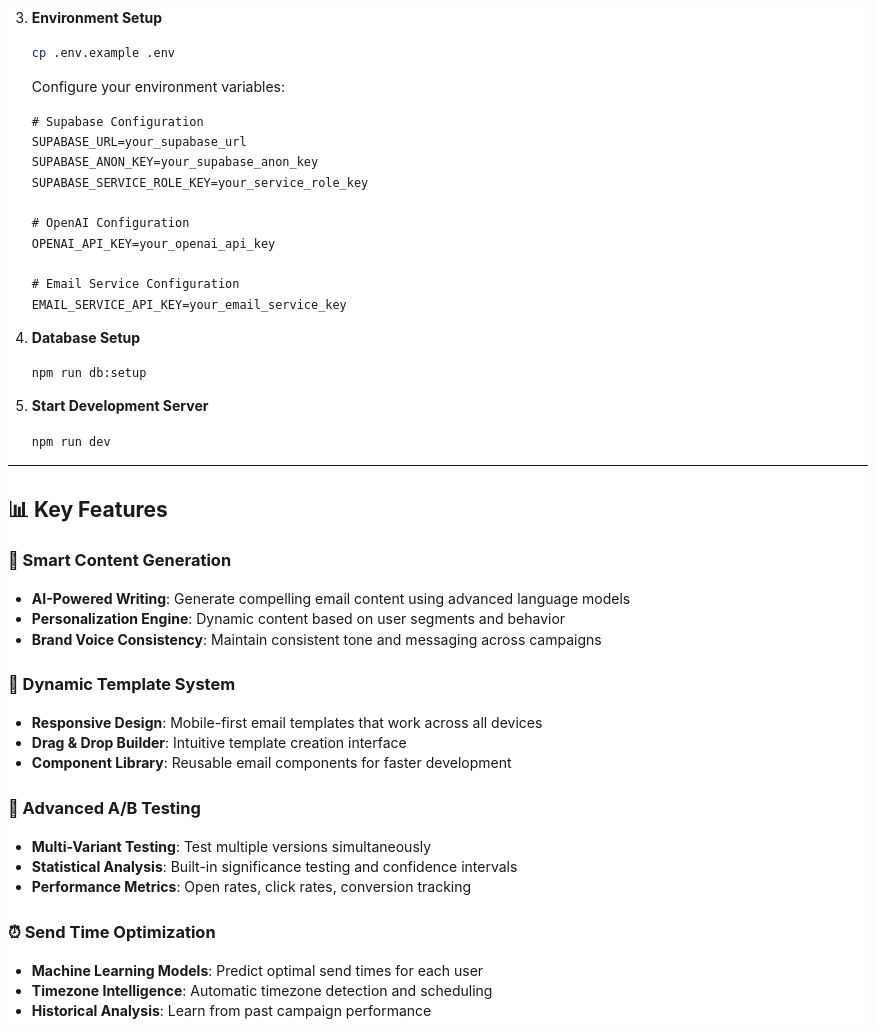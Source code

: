 3. **Environment Setup**
   ```bash
   cp .env.example .env
   ```
   
   Configure your environment variables:
   ```env
   # Supabase Configuration
   SUPABASE_URL=your_supabase_url
   SUPABASE_ANON_KEY=your_supabase_anon_key
   SUPABASE_SERVICE_ROLE_KEY=your_service_role_key
   
   # OpenAI Configuration
   OPENAI_API_KEY=your_openai_api_key
   
   # Email Service Configuration
   EMAIL_SERVICE_API_KEY=your_email_service_key
   ```

4. **Database Setup**
   ```bash
   npm run db:setup
   ```

5. **Start Development Server**
   ```bash
   npm run dev
   ```

---

## 📊 Key Features

### 🎯 Smart Content Generation
- **AI-Powered Writing**: Generate compelling email content using advanced language models
- **Personalization Engine**: Dynamic content based on user segments and behavior
- **Brand Voice Consistency**: Maintain consistent tone and messaging across campaigns

### 🎨 Dynamic Template System
- **Responsive Design**: Mobile-first email templates that work across all devices
- **Drag & Drop Builder**: Intuitive template creation interface
- **Component Library**: Reusable email components for faster development

### 🧪 Advanced A/B Testing
- **Multi-Variant Testing**: Test multiple versions simultaneously
- **Statistical Analysis**: Built-in significance testing and confidence intervals
- **Performance Metrics**: Open rates, click rates, conversion tracking

### ⏰ Send Time Optimization
- **Machine Learning Models**: Predict optimal send times for each user
- **Timezone Intelligence**: Automatic timezone detection and scheduling
- **Historical Analysis**: Learn from past campaign performance
